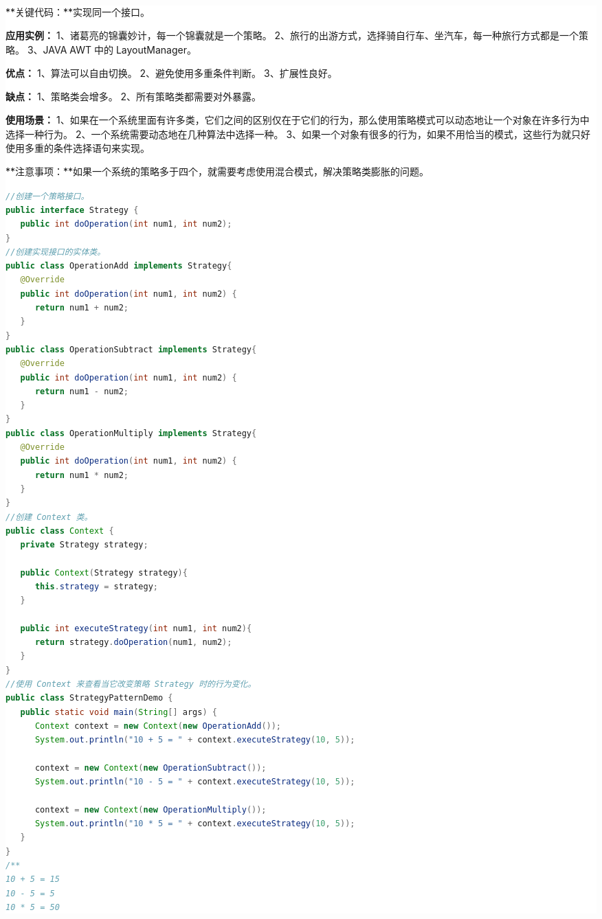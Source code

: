 **关键代码：**实现同一个接口。

**应用实例：** 1、诸葛亮的锦囊妙计，每一个锦囊就是一个策略。 2、旅行的出游方式，选择骑自行车、坐汽车，每一种旅行方式都是一个策略。 3、JAVA AWT 中的 LayoutManager。

**优点：** 1、算法可以自由切换。 2、避免使用多重条件判断。 3、扩展性良好。

**缺点：** 1、策略类会增多。 2、所有策略类都需要对外暴露。

**使用场景：** 1、如果在一个系统里面有许多类，它们之间的区别仅在于它们的行为，那么使用策略模式可以动态地让一个对象在许多行为中选择一种行为。 2、一个系统需要动态地在几种算法中选择一种。 3、如果一个对象有很多的行为，如果不用恰当的模式，这些行为就只好使用多重的条件选择语句来实现。

**注意事项：**如果一个系统的策略多于四个，就需要考虑使用混合模式，解决策略类膨胀的问题。

```java
//创建一个策略接口。
public interface Strategy {
   public int doOperation(int num1, int num2);
}
//创建实现接口的实体类。
public class OperationAdd implements Strategy{
   @Override
   public int doOperation(int num1, int num2) {
      return num1 + num2;
   }
}
public class OperationSubtract implements Strategy{
   @Override
   public int doOperation(int num1, int num2) {
      return num1 - num2;
   }
}
public class OperationMultiply implements Strategy{
   @Override
   public int doOperation(int num1, int num2) {
      return num1 * num2;
   }
}
//创建 Context 类。
public class Context {
   private Strategy strategy;
 
   public Context(Strategy strategy){
      this.strategy = strategy;
   }
 
   public int executeStrategy(int num1, int num2){
      return strategy.doOperation(num1, num2);
   }
}
//使用 Context 来查看当它改变策略 Strategy 时的行为变化。
public class StrategyPatternDemo {
   public static void main(String[] args) {
      Context context = new Context(new OperationAdd());    
      System.out.println("10 + 5 = " + context.executeStrategy(10, 5));
 
      context = new Context(new OperationSubtract());      
      System.out.println("10 - 5 = " + context.executeStrategy(10, 5));
 
      context = new Context(new OperationMultiply());    
      System.out.println("10 * 5 = " + context.executeStrategy(10, 5));
   }
}
/**
10 + 5 = 15
10 - 5 = 5
10 * 5 = 50
```